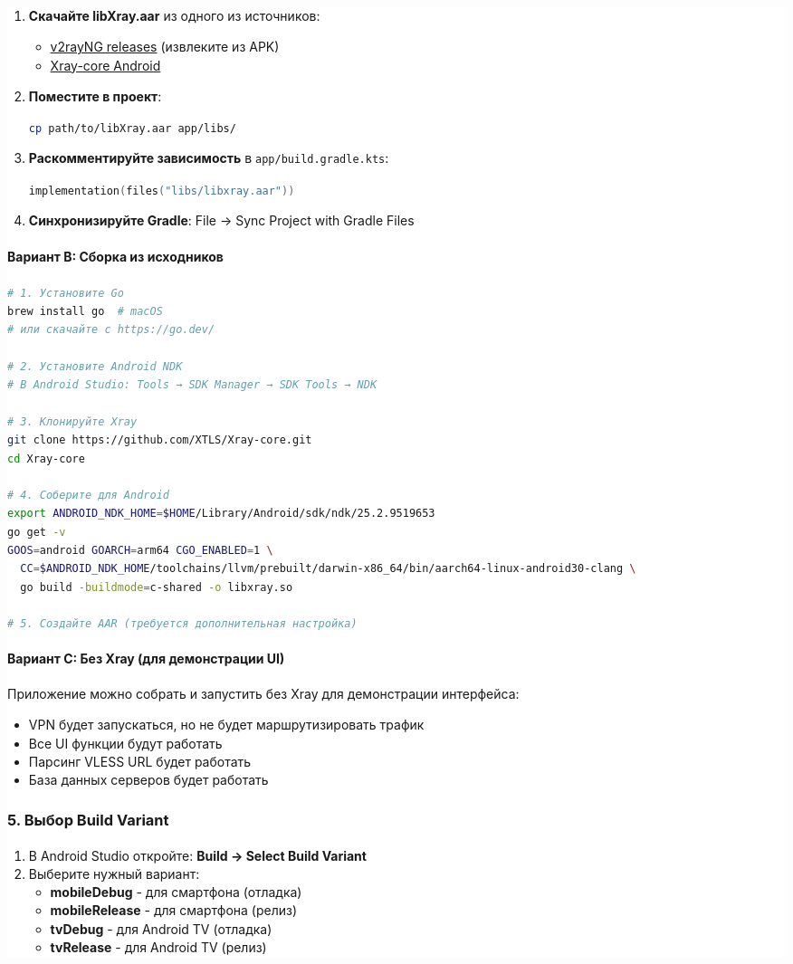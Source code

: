 1. **Скачайте libXray.aar** из одного из источников:
   - [v2rayNG releases](https://github.com/2dust/v2rayNG) (извлеките из APK)
   - [Xray-core Android](https://github.com/XTLS/Xray-core)

2. **Поместите в проект**:
   ```bash
   cp path/to/libXray.aar app/libs/
   ```

3. **Раскомментируйте зависимость** в `app/build.gradle.kts`:
   ```kotlin
   implementation(files("libs/libxray.aar"))
   ```

4. **Синхронизируйте Gradle**: File → Sync Project with Gradle Files

#### Вариант B: Сборка из исходников

```bash
# 1. Установите Go
brew install go  # macOS
# или скачайте с https://go.dev/

# 2. Установите Android NDK
# В Android Studio: Tools → SDK Manager → SDK Tools → NDK

# 3. Клонируйте Xray
git clone https://github.com/XTLS/Xray-core.git
cd Xray-core

# 4. Соберите для Android
export ANDROID_NDK_HOME=$HOME/Library/Android/sdk/ndk/25.2.9519653
go get -v
GOOS=android GOARCH=arm64 CGO_ENABLED=1 \
  CC=$ANDROID_NDK_HOME/toolchains/llvm/prebuilt/darwin-x86_64/bin/aarch64-linux-android30-clang \
  go build -buildmode=c-shared -o libxray.so

# 5. Создайте AAR (требуется дополнительная настройка)
```

#### Вариант C: Без Xray (для демонстрации UI)

Приложение можно собрать и запустить без Xray для демонстрации интерфейса:
- VPN будет запускаться, но не будет маршрутизировать трафик
- Все UI функции будут работать
- Парсинг VLESS URL будет работать
- База данных серверов будет работать

### 5. Выбор Build Variant

1. В Android Studio откройте: **Build → Select Build Variant**
2. Выберите нужный вариант:
   - **mobileDebug** - для смартфона (отладка)
   - **mobileRelease** - для смартфона (релиз)
   - **tvDebug** - для Android TV (отладка)
   - **tvRelease** - для Android TV (релиз)
